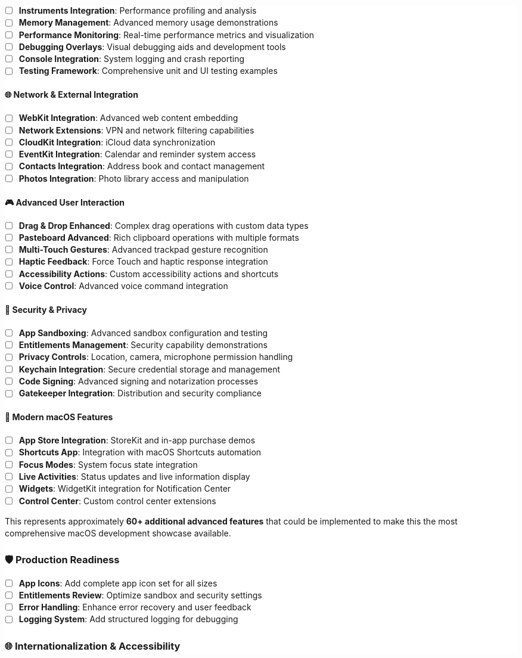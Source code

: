 - [ ] **Instruments Integration**: Performance profiling and analysis
- [ ] **Memory Management**: Advanced memory usage demonstrations
- [ ] **Performance Monitoring**: Real-time performance metrics and visualization
- [ ] **Debugging Overlays**: Visual debugging aids and development tools
- [ ] **Console Integration**: System logging and crash reporting
- [ ] **Testing Framework**: Comprehensive unit and UI testing examples

#### 🌐 **Network & External Integration**

- [ ] **WebKit Integration**: Advanced web content embedding
- [ ] **Network Extensions**: VPN and network filtering capabilities
- [ ] **CloudKit Integration**: iCloud data synchronization
- [ ] **EventKit Integration**: Calendar and reminder system access
- [ ] **Contacts Integration**: Address book and contact management
- [ ] **Photos Integration**: Photo library access and manipulation

#### 🎮 **Advanced User Interaction**

- [ ] **Drag & Drop Enhanced**: Complex drag operations with custom data types
- [ ] **Pasteboard Advanced**: Rich clipboard operations with multiple formats
- [ ] **Multi-Touch Gestures**: Advanced trackpad gesture recognition
- [ ] **Haptic Feedback**: Force Touch and haptic response integration
- [ ] **Accessibility Actions**: Custom accessibility actions and shortcuts
- [ ] **Voice Control**: Advanced voice command integration

#### 🔐 **Security & Privacy**

- [ ] **App Sandboxing**: Advanced sandbox configuration and testing
- [ ] **Entitlements Management**: Security capability demonstrations
- [ ] **Privacy Controls**: Location, camera, microphone permission handling
- [ ] **Keychain Integration**: Secure credential storage and management
- [ ] **Code Signing**: Advanced signing and notarization processes
- [ ] **Gatekeeper Integration**: Distribution and security compliance

#### 📱 **Modern macOS Features**

- [ ] **App Store Integration**: StoreKit and in-app purchase demos
- [ ] **Shortcuts App**: Integration with macOS Shortcuts automation
- [ ] **Focus Modes**: System focus state integration
- [ ] **Live Activities**: Status updates and live information display
- [ ] **Widgets**: WidgetKit integration for Notification Center
- [ ] **Control Center**: Custom control center extensions

This represents approximately **60+ additional advanced features** that could be implemented to make this the most comprehensive macOS development showcase available.

### 🛡️ Production Readiness

- [ ] **App Icons**: Add complete app icon set for all sizes
- [ ] **Entitlements Review**: Optimize sandbox and security settings
- [ ] **Error Handling**: Enhance error recovery and user feedback
- [ ] **Logging System**: Add structured logging for debugging

### 🌐 Internationalization & Accessibility
